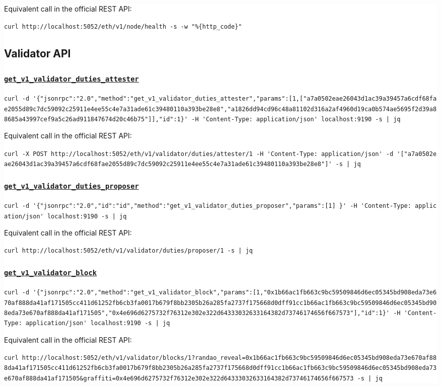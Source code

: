 Equivalent call in the official REST API:

```
curl http://localhost:5052/eth/v1/node/health -s -w "%{http_code}"
```

## Validator API

### [`get_v1_validator_duties_attester`](https://ethereum.github.io/eth2.0-APIs/#/ValidatorRequiredApi/getAttesterDuties)

```
curl -d '{"jsonrpc":"2.0","method":"get_v1_validator_duties_attester","params":[1,["a7a0502eae26043d1ac39a39457a6cdf68fae2055d89c7dc59092c25911e4ee55c4e7a31ade61c39480110a393be28e8","a1826dd94cd96c48a81102d316a2af4960d19ca0b574ae5695f2d39a88685a43997cef9a5c26ad911847674d20c46b75"]],"id":1}' -H 'Content-Type: application/json' localhost:9190 -s | jq
```

Equivalent call in the official REST API:

```
curl -X POST http://localhost:5052/eth/v1/validator/duties/attester/1 -H 'Content-Type: application/json' -d '["a7a0502eae26043d1ac39a39457a6cdf68fae2055d89c7dc59092c25911e4ee55c4e7a31ade61c39480110a393be28e8"]' -s | jq
```

### [`get_v1_validator_duties_proposer`](https://ethereum.github.io/eth2.0-APIs/#/ValidatorRequiredApi/getProposerDuties)

```
curl -d '{"jsonrpc":"2.0","id":"id","method":"get_v1_validator_duties_proposer","params":[1] }' -H 'Content-Type: application/json' localhost:9190 -s | jq
```

Equivalent call in the official REST API:

```
curl http://localhost:5052/eth/v1/validator/duties/proposer/1 -s | jq
```

### [`get_v1_validator_block`](https://ethereum.github.io/eth2.0-APIs/#/ValidatorRequiredApi/produceBlock)

```
curl -d '{"jsonrpc":"2.0","method":"get_v1_validator_block","params":[1,"0x1b66ac1fb663c9bc59509846d6ec05345bd908eda73e670af888da41af171505cc411d61252fb6cb3fa0017b679f8bb2305b26a285fa2737f175668d0dff91cc1b66ac1fb663c9bc59509846d6ec05345bd908eda73e670af888da41af171505","0x4e696d6275732f76312e302e322d64333032633164382d73746174656f667573"],"id":1}' -H 'Content-Type: application/json' localhost:9190 -s | jq
```

Equivalent call in the official REST API:

```
curl http://localhost:5052/eth/v1/validator/blocks/1?randao_reveal=0x1b66ac1fb663c9bc59509846d6ec05345bd908eda73e670af888da41af171505cc411d61252fb6cb3fa0017b679f8bb2305b26a285fa2737f175668d0dff91cc1b66ac1fb663c9bc59509846d6ec05345bd908eda73e670af888da41af171505&graffiti=0x4e696d6275732f76312e302e322d64333032633164382d73746174656f667573 -s | jq
```
